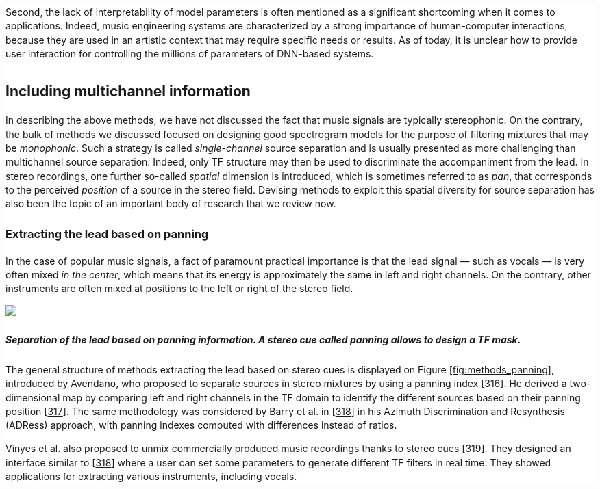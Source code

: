 Second, the lack of interpretability of model parameters is often
mentioned as a significant shortcoming when it comes to applications.
Indeed, music engineering systems are characterized by a strong
importance of human-computer interactions, because they are used in an
artistic context that may require specific needs or results. As of
today, it is unclear how to provide user interaction for controlling the
millions of parameters of DNN-based systems.

## Including multichannel information

In describing the above methods, we have not discussed the fact that
music signals are typically stereophonic. On the contrary, the bulk of
methods we discussed focused on designing good spectrogram models for
the purpose of filtering mixtures that may be *monophonic*. Such a
strategy is called *single-channel* source separation and is usually
presented as more challenging than multichannel source separation.
Indeed, only TF structure may then be used to discriminate the
accompaniment from the lead. In stereo recordings, one further so-called
*spatial* dimension is introduced, which is sometimes referred to as
*pan*, that corresponds to the perceived *position* of a source in the
stereo field. Devising methods to exploit this spatial diversity for
source separation has also been the topic of an important body of
research that we review now.

### Extracting the lead based on panning

In the case of popular music signals, a fact of paramount practical
importance is that the lead signal — such as vocals — is very often
mixed *in the center*, which means that its energy is approximately the
same in left and right channels. On the contrary, other instruments are
often mixed at positions to the left or right of the stereo field.

![](https://docs.google.com/drawings/d/e/2PACX-1vT6DxnIs8i-BCZblC-rKuOOvI7ZRnlykXKiBznkuYrPbMANQohbPaF9vsM73J3Oobew7z3211WpaeS5/pub?w=720)

##### Separation of the lead based on panning information. A stereo cue called panning allows to design a TF mask.

The general structure of methods extracting the lead based on stereo
cues is displayed on
Figure [\[fig:methods\_panning\]](#fig:methods_panning), introduced by
Avendano, who proposed to separate sources in stereo mixtures by using a
panning index \[[316](#ref-avendano03)\]. He derived a two-dimensional
map by comparing left and right channels in the TF domain to identify
the different sources based on their panning position
\[[317](#ref-avendano02)\]. The same methodology was considered by Barry
et al. in \[[318](#ref-barry04)\] in his Azimuth Discrimination and
Resynthesis (ADRess) approach, with panning indexes computed with
differences instead of ratios.

Vinyes et al. also proposed to unmix commercially produced music
recordings thanks to stereo cues \[[319](#ref-vinyes06)\]. They designed
an interface similar to \[[318](#ref-barry04)\] where a user can set
some parameters to generate different TF filters in real time. They
showed applications for extracting various instruments, including
vocals.
